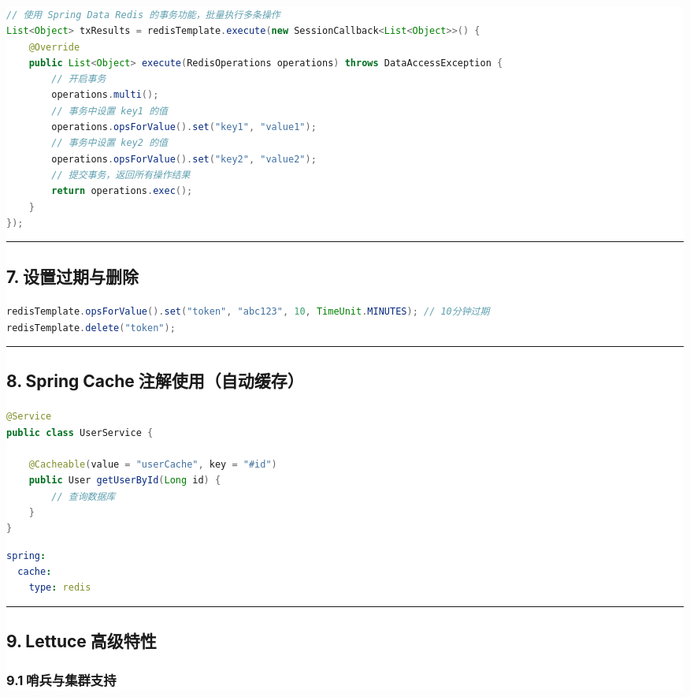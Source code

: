 ```java
// 使用 Spring Data Redis 的事务功能，批量执行多条操作
List<Object> txResults = redisTemplate.execute(new SessionCallback<List<Object>>() {
    @Override
    public List<Object> execute(RedisOperations operations) throws DataAccessException {
        // 开启事务
        operations.multi();
        // 事务中设置 key1 的值
        operations.opsForValue().set("key1", "value1");
        // 事务中设置 key2 的值
        operations.opsForValue().set("key2", "value2");
        // 提交事务，返回所有操作结果
        return operations.exec();
    }
});
```

---

## 7. 设置过期与删除

```java
redisTemplate.opsForValue().set("token", "abc123", 10, TimeUnit.MINUTES); // 10分钟过期
redisTemplate.delete("token");
```

---

## 8. Spring Cache 注解使用（自动缓存）

```java
@Service
public class UserService {

    @Cacheable(value = "userCache", key = "#id")
    public User getUserById(Long id) {
        // 查询数据库
    }
}
```

```yaml
spring:
  cache:
    type: redis
```

---

## 9. Lettuce 高级特性

### 9.1 哨兵与集群支持
